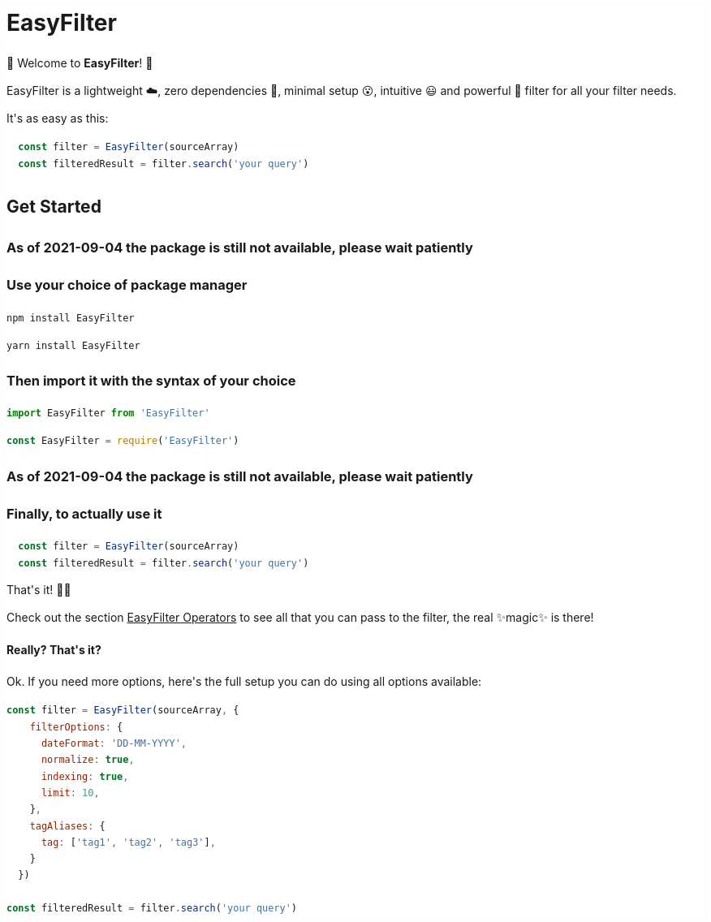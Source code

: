 # EasyFilter

🎈 Welcome to **EasyFilter**! 👋

EasyFilter is a lightweight ☁️, zero dependencies 🚢, minimal setup 😮, intuitive 😃 and powerful 💪 filter for all your filter needs.

It's as easy as this:
```js
  const filter = EasyFilter(sourceArray)
  const filteredResult = filter.search('your query')
```

## Get Started

### **As of 2021-09-04 the package is still not available, please wait patiently**

### Use your choice of package manager

`npm install EasyFilter`

`yarn install EasyFilter`

### Then import it with the syntax of your choice

```js
import EasyFilter from 'EasyFilter'
```

```js
const EasyFilter = require('EasyFilter')
```

### **As of 2021-09-04 the package is still not available, please wait patiently**

### Finally, to actually use it

```js
  const filter = EasyFilter(sourceArray)
  const filteredResult = filter.search('your query')
```

That's it! 🧙‍♂️

Check out the section [EasyFilter Operators](#easyfilter-operators) to see all that you can pass to the filter, the real ✨magic✨ is there!

#### Really? That's it?

Ok. If you need more options, here's the full setup you can do using all options available:

```js
const filter = EasyFilter(sourceArray, {
    filterOptions: {
      dateFormat: 'DD-MM-YYYY',
      normalize: true,
      indexing: true,
      limit: 10,
    },
    tagAliases: {
      tag: ['tag1', 'tag2', 'tag3'],
    }
  })

const filteredResult = filter.search('your query')
```